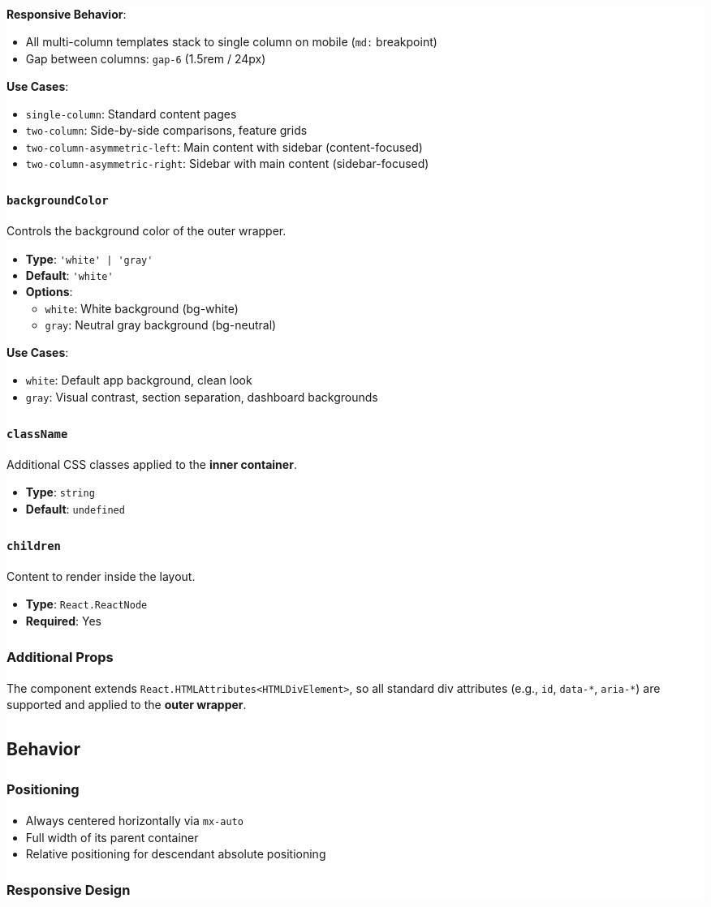 **Responsive Behavior**:

- All multi-column templates stack to single column on mobile (`md:` breakpoint)
- Gap between columns: `gap-6` (1.5rem / 24px)

**Use Cases**:

- `single-column`: Standard content pages
- `two-column`: Side-by-side comparisons, feature grids
- `two-column-asymmetric-left`: Main content with sidebar (content-focused)
- `two-column-asymmetric-right`: Sidebar with main content (sidebar-focused)

### `backgroundColor`

Controls the background color of the outer wrapper.

- **Type**: `'white' | 'gray'`
- **Default**: `'white'`
- **Options**:
  - `white`: White background (bg-white)
  - `gray`: Neutral gray background (bg-neutral)

**Use Cases**:

- `white`: Default app background, clean look
- `gray`: Visual contrast, section separation, dashboard backgrounds

### `className`

Additional CSS classes applied to the **inner container**.

- **Type**: `string`
- **Default**: `undefined`

### `children`

Content to render inside the layout.

- **Type**: `React.ReactNode`
- **Required**: Yes

### Additional Props

The component extends `React.HTMLAttributes<HTMLDivElement>`, so all standard div attributes (e.g.,
`id`, `data-*`, `aria-*`) are supported and applied to the **outer wrapper**.

## Behavior

### Positioning

- Always centered horizontally via `mx-auto`
- Full width of its parent container
- Relative positioning for descendant absolute positioning

### Responsive Design

